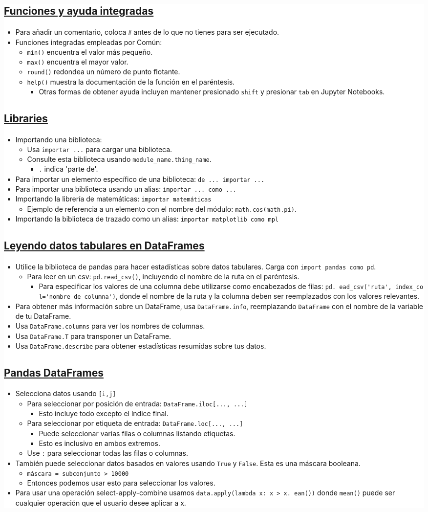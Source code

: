 ## [Funciones y ayuda integradas](episodes/04-built-in.md)

- Para añadir un comentario, coloca `#` antes de lo que no tienes para ser ejecutado.
- Funciones integradas empleadas por Común:
  - `min()` encuentra el valor más pequeño.
  - `max()` encuentra el mayor valor.
  - `round()` redondea un número de punto flotante.
  - `help()` muestra la documentación de la función en el paréntesis.
    - Otras formas de obtener ayuda incluyen mantener presionado `shift` y presionar `tab` en Jupyter Notebooks.

## [Libraries](episodios/06-libraries.md)

- Importando una biblioteca:
  - Usa `importar ...` para cargar una biblioteca.
  - Consulte esta biblioteca usando `module_name.thing_name`.
    - `.` indica 'parte de'.
- Para importar un elemento específico de una biblioteca: `de ... importar ...`
- Para importar una biblioteca usando un alias: `importar ... como ...`
- Importando la librería de matemáticas: `importar matemáticas`
  - Ejemplo de referencia a un elemento con el nombre del módulo: `math.cos(math.pi)`.
- Importando la biblioteca de trazado como un alias: `importar matplotlib como mpl`

## [Leyendo datos tabulares en DataFrames](episodes/07-reading-tabular.md)

- Utilice la biblioteca de pandas para hacer estadísticas sobre datos tabulares. Carga con `import pandas como pd`.
  - Para leer en un csv: `pd.read_csv()`, incluyendo el nombre de la ruta en el paréntesis.
    - Para especificar los valores de una columna debe utilizarse como encabezados de filas: `pd. ead_csv('ruta', index_col='nombre de columna')`, donde el nombre de la ruta y la columna deben ser reemplazados con los valores relevantes.
- Para obtener más información sobre un DataFrame, usa `DataFrame.info`, reemplazando `DataFrame` con el nombre de la variable de tu DataFrame.
- Usa `DataFrame.columns` para ver los nombres de columnas.
- Usa `DataFrame.T` para transponer un DataFrame.
- Usa `DataFrame.describe` para obtener estadísticas resumidas sobre tus datos.

## [Pandas DataFrames](episodes/08-data-frames.md)

- Selecciona datos usando `[i,j]`
  - Para seleccionar por posición de entrada: `DataFrame.iloc[..., ...]`
    - Esto incluye todo excepto el índice final.
  - Para seleccionar por etiqueta de entrada: `DataFrame.loc[..., ...]`
    - Puede seleccionar varias filas o columnas listando etiquetas.
    - Esto es inclusivo en ambos extremos.
  - Use `:` para seleccionar todas las filas o columnas.
- También puede seleccionar datos basados en valores usando `True` y `False`. Esta es una máscara booleana.
  - `máscara = subconjunto > 10000`
  - Entonces podemos usar esto para seleccionar los valores.
- Para usar una operación select-apply-combine usamos `data.apply(lambda x: x > x. ean())` donde `mean()` puede ser cualquier operación que el usuario desee aplicar a x.
